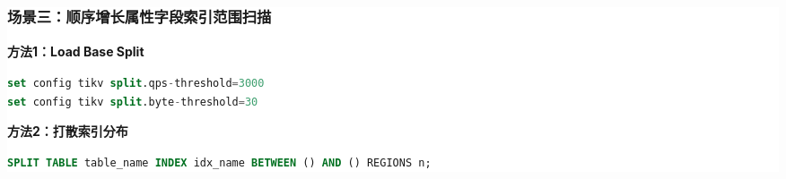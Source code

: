 ### 场景三：顺序增长属性字段索引范围扫描
**方法1：Load Base Split**
```sql
set config tikv split.qps-threshold=3000
set config tikv split.byte-threshold=30
```

**方法2：打散索引分布**
```sql
SPLIT TABLE table_name INDEX idx_name BETWEEN () AND () REGIONS n;
```






